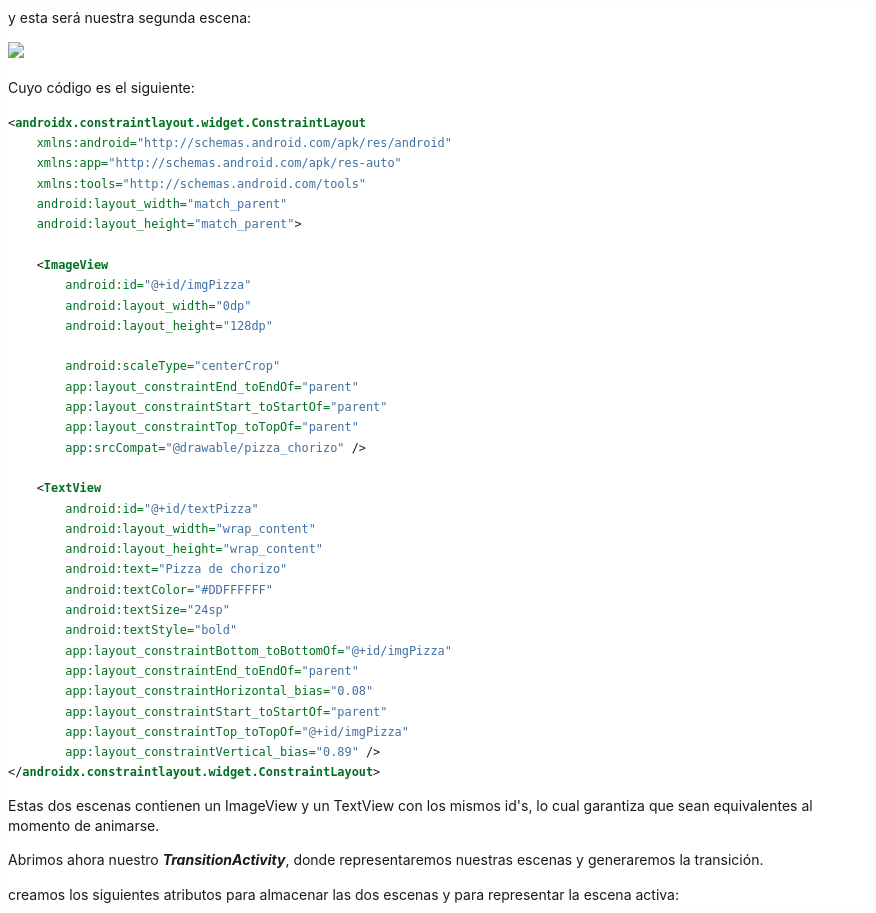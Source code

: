 

y esta será nuestra segunda escena:

<img src="Images/scene-two.png" width="80%">



Cuyo código es el siguiente:

```xml
<androidx.constraintlayout.widget.ConstraintLayout
    xmlns:android="http://schemas.android.com/apk/res/android"
    xmlns:app="http://schemas.android.com/apk/res-auto"
    xmlns:tools="http://schemas.android.com/tools"
    android:layout_width="match_parent"
    android:layout_height="match_parent">

    <ImageView
        android:id="@+id/imgPizza"
        android:layout_width="0dp"
        android:layout_height="128dp"

        android:scaleType="centerCrop"
        app:layout_constraintEnd_toEndOf="parent"
        app:layout_constraintStart_toStartOf="parent"
        app:layout_constraintTop_toTopOf="parent"
        app:srcCompat="@drawable/pizza_chorizo" />

    <TextView
        android:id="@+id/textPizza"
        android:layout_width="wrap_content"
        android:layout_height="wrap_content"
        android:text="Pizza de chorizo"
        android:textColor="#DDFFFFFF"
        android:textSize="24sp"
        android:textStyle="bold"
        app:layout_constraintBottom_toBottomOf="@+id/imgPizza"
        app:layout_constraintEnd_toEndOf="parent"
        app:layout_constraintHorizontal_bias="0.08"
        app:layout_constraintStart_toStartOf="parent"
        app:layout_constraintTop_toTopOf="@+id/imgPizza"
        app:layout_constraintVertical_bias="0.89" />
</androidx.constraintlayout.widget.ConstraintLayout>
```



Estas dos escenas contienen un ImageView y un TextView con los mismos id's, lo cual garantiza que sean equivalentes al momento de animarse.

Abrimos ahora nuestro ___TransitionActivity___, donde representaremos nuestras escenas y generaremos la transición.

creamos los siguientes atributos para almacenar las dos escenas y para representar la escena activa:
